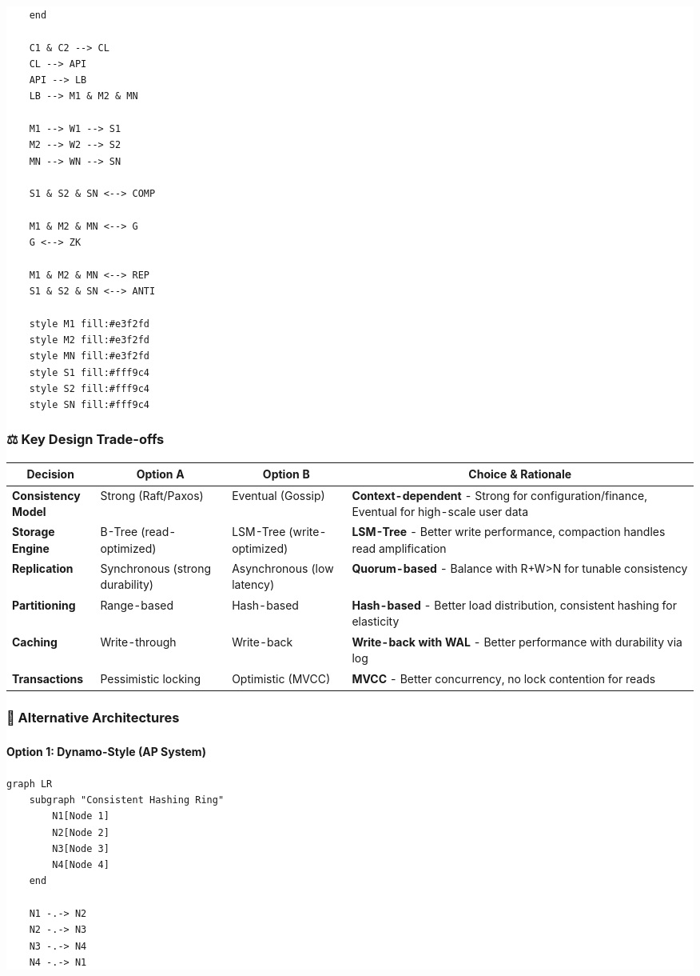 ```mermaid
    end
    
    C1 & C2 --> CL
    CL --> API
    API --> LB
    LB --> M1 & M2 & MN
    
    M1 --> W1 --> S1
    M2 --> W2 --> S2
    MN --> WN --> SN
    
    S1 & S2 & SN <--> COMP
    
    M1 & M2 & MN <--> G
    G <--> ZK
    
    M1 & M2 & MN <--> REP
    S1 & S2 & SN <--> ANTI
    
    style M1 fill:#e3f2fd
    style M2 fill:#e3f2fd
    style MN fill:#e3f2fd
    style S1 fill:#fff9c4
    style S2 fill:#fff9c4
    style SN fill:#fff9c4
```

### ⚖️ Key Design Trade-offs

| Decision | Option A | Option B | Choice & Rationale |
|----------|----------|----------|-------------------|
| **Consistency Model** | Strong (Raft/Paxos) | Eventual (Gossip) | **Context-dependent** - Strong for configuration/finance, Eventual for high-scale user data |
| **Storage Engine** | B-Tree (read-optimized) | LSM-Tree (write-optimized) | **LSM-Tree** - Better write performance, compaction handles read amplification |
| **Replication** | Synchronous (strong durability) | Asynchronous (low latency) | **Quorum-based** - Balance with R+W>N for tunable consistency |
| **Partitioning** | Range-based | Hash-based | **Hash-based** - Better load distribution, consistent hashing for elasticity |
| **Caching** | Write-through | Write-back | **Write-back with WAL** - Better performance with durability via log |
| **Transactions** | Pessimistic locking | Optimistic (MVCC) | **MVCC** - Better concurrency, no lock contention for reads |

### 🔄 Alternative Architectures

#### Option 1: Dynamo-Style (AP System)
```mermaid
graph LR
    subgraph "Consistent Hashing Ring"
        N1[Node 1]
        N2[Node 2]
        N3[Node 3]
        N4[Node 4]
    end
    
    N1 -.-> N2
    N2 -.-> N3
    N3 -.-> N4
    N4 -.-> N1
```
